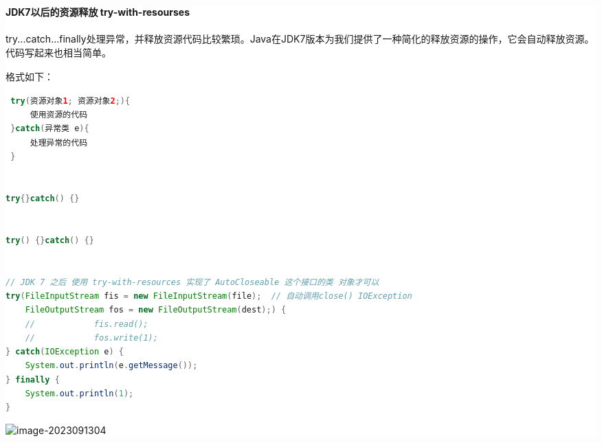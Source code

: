 



#### JDK7以后的资源释放 try-with-resourses

try...catch...finally处理异常，并释放资源代码比较繁琐。Java在JDK7版本为我们提供了一种简化的释放资源的操作，它会自动释放资源。代码写起来也相当简单。

格式如下：

```java
 try(资源对象1; 资源对象2;){
     使用资源的代码
 }catch(异常类 e){
     处理异常的代码
 }


try{}catch() {}


try() {}catch() {}
 

// JDK 7 之后 使用 try-with-resources 实现了 AutoCloseable 这个接口的类 对象才可以
try(FileInputStream fis = new FileInputStream(file);  // 自动调用close() IOException
    FileOutputStream fos = new FileOutputStream(dest);) {
    //            fis.read();
    //            fos.write(1);
} catch(IOException e) {
    System.out.println(e.getMessage());
} finally {
    System.out.println(1);
}
```





![image-2023091304](https://gitee.com/Yachnee/images/raw/master/images/LR9cfJrVPOj72ag.png)



